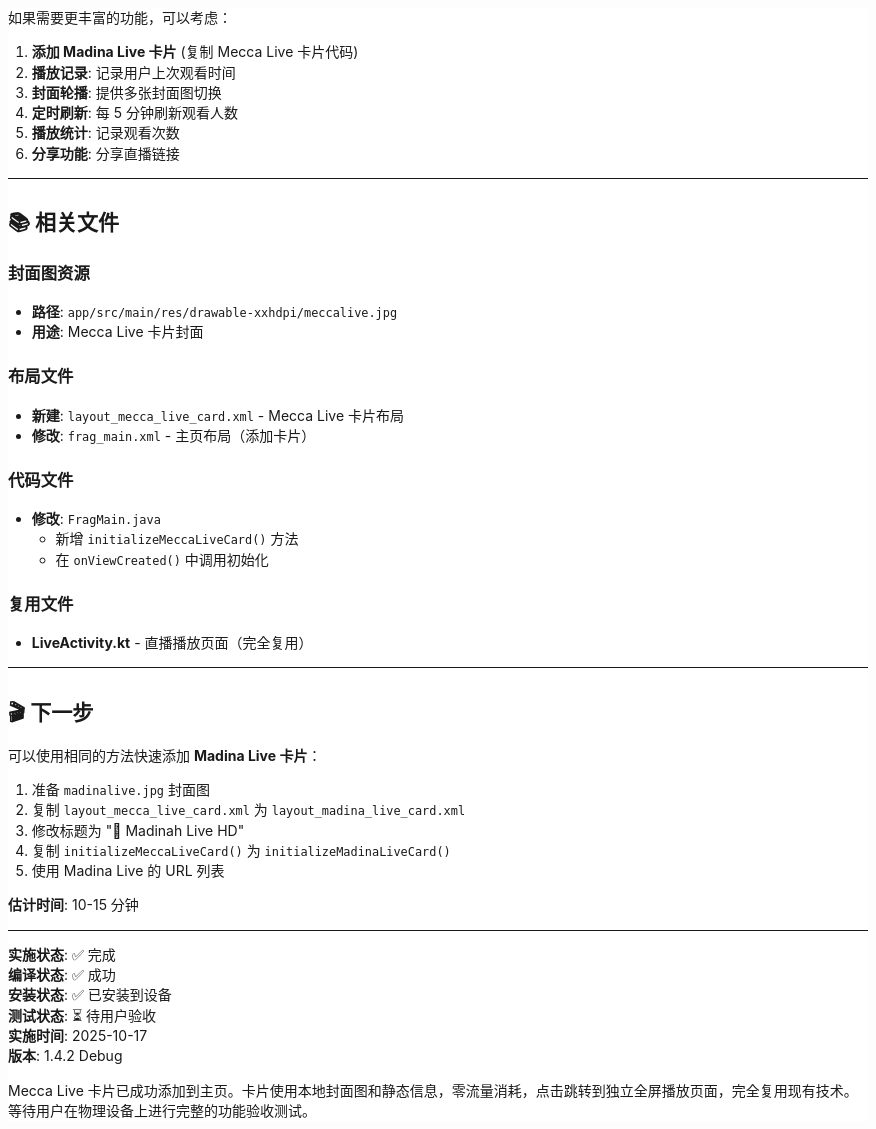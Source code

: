 如果需要更丰富的功能，可以考虑：

1. **添加 Madina Live 卡片** (复制 Mecca Live 卡片代码)
2. **播放记录**: 记录用户上次观看时间
3. **封面轮播**: 提供多张封面图切换
4. **定时刷新**: 每 5 分钟刷新观看人数
5. **播放统计**: 记录观看次数
6. **分享功能**: 分享直播链接

---

## 📚 相关文件

### 封面图资源
- **路径**: `app/src/main/res/drawable-xxhdpi/meccalive.jpg`
- **用途**: Mecca Live 卡片封面

### 布局文件
- **新建**: `layout_mecca_live_card.xml` - Mecca Live 卡片布局
- **修改**: `frag_main.xml` - 主页布局（添加卡片）

### 代码文件
- **修改**: `FragMain.java` 
  - 新增 `initializeMeccaLiveCard()` 方法
  - 在 `onViewCreated()` 中调用初始化

### 复用文件
- **LiveActivity.kt** - 直播播放页面（完全复用）

---

## 🎬 下一步

可以使用相同的方法快速添加 **Madina Live 卡片**：

1. 准备 `madinalive.jpg` 封面图
2. 复制 `layout_mecca_live_card.xml` 为 `layout_madina_live_card.xml`
3. 修改标题为 "🔴 Madinah Live HD"
4. 复制 `initializeMeccaLiveCard()` 为 `initializeMadinaLiveCard()`
5. 使用 Madina Live 的 URL 列表

**估计时间**: 10-15 分钟

---

**实施状态**: ✅ 完成  
**编译状态**: ✅ 成功  
**安装状态**: ✅ 已安装到设备  
**测试状态**: ⏳ 待用户验收  
**实施时间**: 2025-10-17  
**版本**: 1.4.2 Debug  

Mecca Live 卡片已成功添加到主页。卡片使用本地封面图和静态信息，零流量消耗，点击跳转到独立全屏播放页面，完全复用现有技术。等待用户在物理设备上进行完整的功能验收测试。






